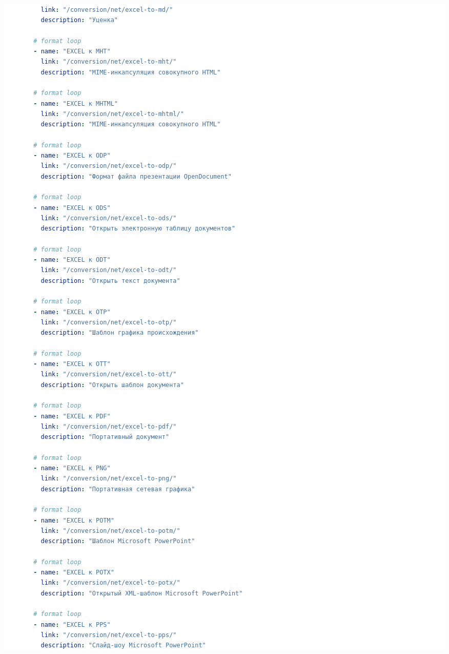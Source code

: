 ```yaml
          link: "/conversion/net/excel-to-md/"
          description: "Уценка"

        # format loop
        - name: "EXCEL к MHT"
          link: "/conversion/net/excel-to-mht/"
          description: "MIME-инкапсуляция совокупного HTML"

        # format loop
        - name: "EXCEL к MHTML"
          link: "/conversion/net/excel-to-mhtml/"
          description: "MIME-инкапсуляция совокупного HTML"

        # format loop
        - name: "EXCEL к ODP"
          link: "/conversion/net/excel-to-odp/"
          description: "Формат файла презентации OpenDocument"

        # format loop
        - name: "EXCEL к ODS"
          link: "/conversion/net/excel-to-ods/"
          description: "Открыть электронную таблицу документов"

        # format loop
        - name: "EXCEL к ODT"
          link: "/conversion/net/excel-to-odt/"
          description: "Открыть текст документа"

        # format loop
        - name: "EXCEL к OTP"
          link: "/conversion/net/excel-to-otp/"
          description: "Шаблон графика происхождения"

        # format loop
        - name: "EXCEL к OTT"
          link: "/conversion/net/excel-to-ott/"
          description: "Открыть шаблон документа"

        # format loop
        - name: "EXCEL к PDF"
          link: "/conversion/net/excel-to-pdf/"
          description: "Портативный документ"

        # format loop
        - name: "EXCEL к PNG"
          link: "/conversion/net/excel-to-png/"
          description: "Портативная сетевая графика"

        # format loop
        - name: "EXCEL к POTM"
          link: "/conversion/net/excel-to-potm/"
          description: "Шаблон Microsoft PowerPoint"

        # format loop
        - name: "EXCEL к POTX"
          link: "/conversion/net/excel-to-potx/"
          description: "Открытый XML-шаблон Microsoft PowerPoint"

        # format loop
        - name: "EXCEL к PPS"
          link: "/conversion/net/excel-to-pps/"
          description: "Слайд-шоу Microsoft PowerPoint"

```